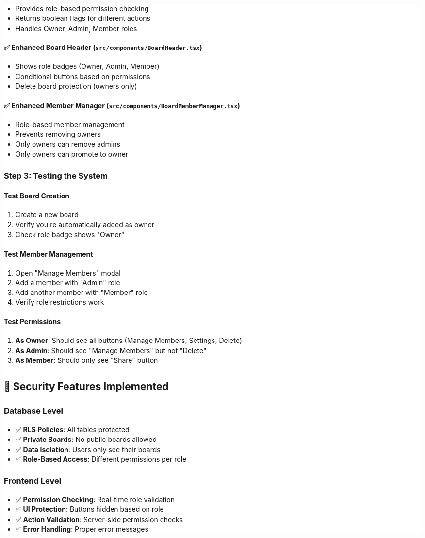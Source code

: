 - Provides role-based permission checking
- Returns boolean flags for different actions
- Handles Owner, Admin, Member roles

#### **✅ Enhanced Board Header** (`src/components/BoardHeader.tsx`)

- Shows role badges (Owner, Admin, Member)
- Conditional buttons based on permissions
- Delete board protection (owners only)

#### **✅ Enhanced Member Manager** (`src/components/BoardMemberManager.tsx`)

- Role-based member management
- Prevents removing owners
- Only owners can remove admins
- Only owners can promote to owner

### **Step 3: Testing the System**

#### **Test Board Creation**

1. Create a new board
2. Verify you're automatically added as owner
3. Check role badge shows "Owner"

#### **Test Member Management**

1. Open "Manage Members" modal
2. Add a member with "Admin" role
3. Add another member with "Member" role
4. Verify role restrictions work

#### **Test Permissions**

1. **As Owner**: Should see all buttons (Manage Members, Settings, Delete)
2. **As Admin**: Should see "Manage Members" but not "Delete"
3. **As Member**: Should only see "Share" button

## 🔐 Security Features Implemented

### **Database Level**

- ✅ **RLS Policies**: All tables protected
- ✅ **Private Boards**: No public boards allowed
- ✅ **Data Isolation**: Users only see their boards
- ✅ **Role-Based Access**: Different permissions per role

### **Frontend Level**

- ✅ **Permission Checking**: Real-time role validation
- ✅ **UI Protection**: Buttons hidden based on role
- ✅ **Action Validation**: Server-side permission checks
- ✅ **Error Handling**: Proper error messages
